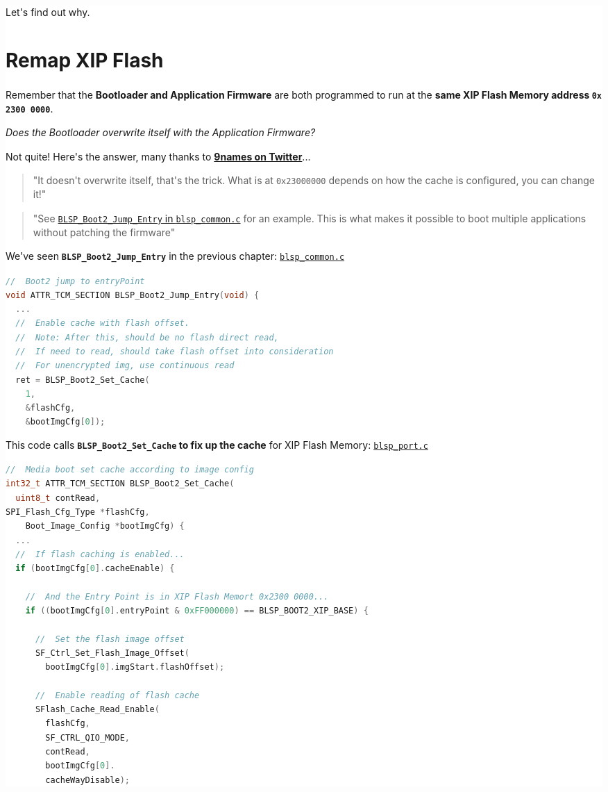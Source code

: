 Let's find out why.

# Remap XIP Flash

Remember that the __Bootloader and Application Firmware__ are both programmed to run at the __same XIP Flash Memory address `0x2300 0000`__.

_Does the Bootloader overwrite itself with the Application Firmware?_

Not quite! Here's the answer, many thanks to [__9names on Twitter__](https://twitter.com/__9names/status/1401152245693960193)...

> "It doesn't overwrite itself, that's the trick.
What is at `0x23000000` depends on how the cache is configured, you can change it!"

> "See [`BLSP_Boot2_Jump_Entry` in `blsp_common.c`](https://github.com/lupyuen/bl_iot_sdk/blob/master/customer_app/bl602_boot2/bl602_boot2/blsp_common.c#L165-L257) for an example. This is what makes it possible to boot multiple applications without patching the firmware"

We've seen __`BLSP_Boot2_Jump_Entry`__ in the previous chapter: [`blsp_common.c`](https://github.com/lupyuen/bl_iot_sdk/blob/master/customer_app/bl602_boot2/bl602_boot2/blsp_common.c#L165-L257)

```c
//  Boot2 jump to entryPoint
void ATTR_TCM_SECTION BLSP_Boot2_Jump_Entry(void) {
  ...    
  //  Enable cache with flash offset.
  //  Note: After this, should be no flash direct read,
  //  If need to read, should take flash offset into consideration
  //  For unencrypted img, use continuous read
  ret = BLSP_Boot2_Set_Cache(
    1,
    &flashCfg,
    &bootImgCfg[0]);
```

This code calls __`BLSP_Boot2_Set_Cache` to fix up the cache__ for XIP Flash Memory: [`blsp_port.c`](https://github.com/lupyuen/bl_iot_sdk/blob/master/customer_app/bl602_boot2/bl602_boot2/blsp_port.c#L423-L485)

```c
//  Media boot set cache according to image config
int32_t ATTR_TCM_SECTION BLSP_Boot2_Set_Cache(
  uint8_t contRead,
SPI_Flash_Cfg_Type *flashCfg,
    Boot_Image_Config *bootImgCfg) {
  ...
  //  If flash caching is enabled...
  if (bootImgCfg[0].cacheEnable) {

    //  And the Entry Point is in XIP Flash Memort 0x2300 0000...
    if ((bootImgCfg[0].entryPoint & 0xFF000000) == BLSP_BOOT2_XIP_BASE) {

      //  Set the flash image offset
      SF_Ctrl_Set_Flash_Image_Offset(
        bootImgCfg[0].imgStart.flashOffset);

      //  Enable reading of flash cache
      SFlash_Cache_Read_Enable(
        flashCfg,
        SF_CTRL_QIO_MODE,
        contRead,
        bootImgCfg[0].
        cacheWayDisable);
```
